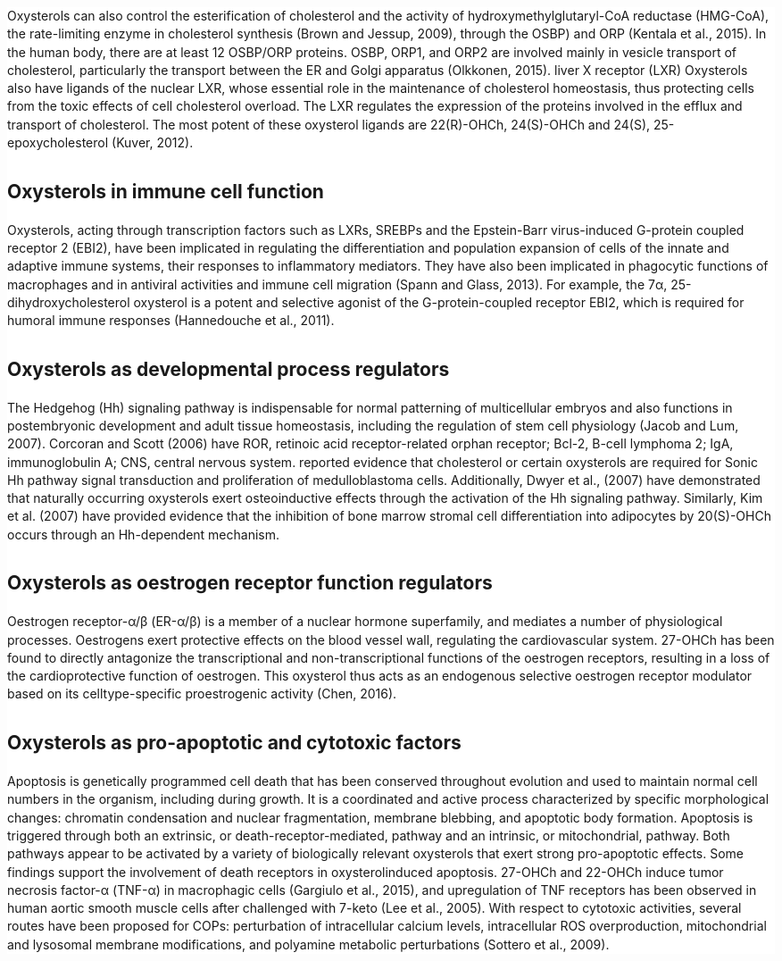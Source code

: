 Oxysterols can also control the esterification of cholesterol and the activity of hydroxymethylglutaryl-CoA reductase (HMG-CoA), the rate-limiting enzyme in cholesterol synthesis (Brown and Jessup, 2009), through the OSBP) and ORP (Kentala et al., 2015). In the human body, there are at least 12 OSBP/ORP proteins. OSBP, ORP1, and ORP2 are involved mainly in vesicle transport of cholesterol, particularly the transport between the ER and Golgi apparatus (Olkkonen, 2015). liver X receptor (LXR) Oxysterols also have ligands of the nuclear LXR, whose essential role in the maintenance of cholesterol homeostasis, thus protecting cells from the toxic effects of cell cholesterol overload. The LXR regulates the expression of the proteins involved in the efflux and transport of cholesterol. The most potent of these oxysterol ligands are 22(R)-OHCh, 24(S)-OHCh and 24(S), 25-epoxycholesterol (Kuver, 2012).


## Oxysterols in immune cell function

Oxysterols, acting through transcription factors such as LXRs, SREBPs and the Epstein-Barr virus-induced G-protein coupled receptor 2 (EBI2), have been implicated in regulating the differentiation and population expansion of cells of the innate and adaptive immune systems, their responses to inflammatory mediators. They have also been implicated in phagocytic functions of macrophages and in antiviral activities and immune cell migration (Spann and Glass, 2013). For example, the 7α, 25-dihydroxycholesterol oxysterol is a potent and selective agonist of the G-protein-coupled receptor EBI2, which is required for humoral immune responses (Hannedouche et al., 2011).


## Oxysterols as developmental process regulators

The Hedgehog (Hh) signaling pathway is indispensable for normal patterning of multicellular embryos and also functions in postembryonic development and adult tissue homeostasis, including the regulation of stem cell physiology (Jacob and Lum, 2007). Corcoran and Scott (2006) have ROR, retinoic acid receptor-related orphan receptor; Bcl-2, B-cell lymphoma 2; IgA, immunoglobulin A; CNS, central nervous system. reported evidence that cholesterol or certain oxysterols are required for Sonic Hh pathway signal transduction and proliferation of medulloblastoma cells. Additionally, Dwyer et al., (2007) have demonstrated that naturally occurring oxysterols exert osteoinductive effects through the activation of the Hh signaling pathway. Similarly, Kim et al. (2007) have provided evidence that the inhibition of bone marrow stromal cell differentiation into adipocytes by 20(S)-OHCh occurs through an Hh-dependent mechanism.


## Oxysterols as oestrogen receptor function regulators

Oestrogen receptor-α/β (ER-α/β) is a member of a nuclear hormone superfamily, and mediates a number of physiological processes. Oestrogens exert protective effects on the blood vessel wall, regulating the cardiovascular system. 27-OHCh has been found to directly antagonize the transcriptional and non-transcriptional functions of the oestrogen receptors, resulting in a loss of the cardioprotective function of oestrogen. This oxysterol thus acts as an endogenous selective oestrogen receptor modulator based on its celltype-specific proestrogenic activity (Chen, 2016).


## Oxysterols as pro-apoptotic and cytotoxic factors

Apoptosis is genetically programmed cell death that has been conserved throughout evolution and used to maintain normal cell numbers in the organism, including during growth. It is a coordinated and active process characterized by specific morphological changes: chromatin condensation and nuclear fragmentation, membrane blebbing, and apoptotic body formation. Apoptosis is triggered through both an extrinsic, or death-receptor-mediated, pathway and an intrinsic, or mitochondrial, pathway. Both pathways appear to be activated by a variety of biologically relevant oxysterols that exert strong pro-apoptotic effects. Some findings support the involvement of death receptors in oxysterolinduced apoptosis. 27-OHCh and 22-OHCh induce tumor necrosis factor-α (TNF-α) in macrophagic cells (Gargiulo et al., 2015), and upregulation of TNF receptors has been observed in human aortic smooth muscle cells after challenged with 7-keto (Lee et al., 2005). With respect to cytotoxic activities, several routes have been proposed for COPs: perturbation of intracellular calcium levels, intracellular ROS overproduction, mitochondrial and lysosomal membrane modifications, and polyamine metabolic perturbations (Sottero et al., 2009).
